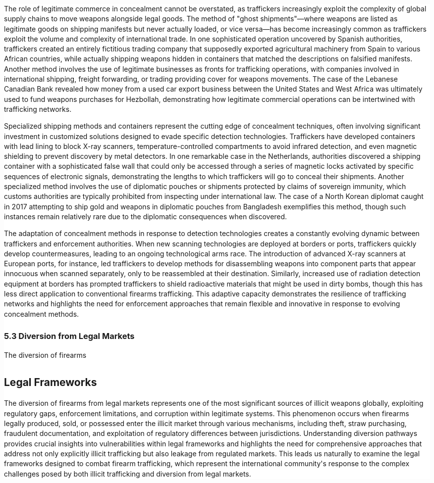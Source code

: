 The role of legitimate commerce in concealment cannot be overstated, as traffickers increasingly exploit the complexity of global supply chains to move weapons alongside legal goods. The method of "ghost shipments"—where weapons are listed as legitimate goods on shipping manifests but never actually loaded, or vice versa—has become increasingly common as traffickers exploit the volume and complexity of international trade. In one sophisticated operation uncovered by Spanish authorities, traffickers created an entirely fictitious trading company that supposedly exported agricultural machinery from Spain to various African countries, while actually shipping weapons hidden in containers that matched the descriptions on falsified manifests. Another method involves the use of legitimate businesses as fronts for trafficking operations, with companies involved in international shipping, freight forwarding, or trading providing cover for weapons movements. The case of the Lebanese Canadian Bank revealed how money from a used car export business between the United States and West Africa was ultimately used to fund weapons purchases for Hezbollah, demonstrating how legitimate commercial operations can be intertwined with trafficking networks.

Specialized shipping methods and containers represent the cutting edge of concealment techniques, often involving significant investment in customized solutions designed to evade specific detection technologies. Traffickers have developed containers with lead lining to block X-ray scanners, temperature-controlled compartments to avoid infrared detection, and even magnetic shielding to prevent discovery by metal detectors. In one remarkable case in the Netherlands, authorities discovered a shipping container with a sophisticated false wall that could only be accessed through a series of magnetic locks activated by specific sequences of electronic signals, demonstrating the lengths to which traffickers will go to conceal their shipments. Another specialized method involves the use of diplomatic pouches or shipments protected by claims of sovereign immunity, which customs authorities are typically prohibited from inspecting under international law. The case of a North Korean diplomat caught in 2017 attempting to ship gold and weapons in diplomatic pouches from Bangladesh exemplifies this method, though such instances remain relatively rare due to the diplomatic consequences when discovered.

The adaptation of concealment methods in response to detection technologies creates a constantly evolving dynamic between traffickers and enforcement authorities. When new scanning technologies are deployed at borders or ports, traffickers quickly develop countermeasures, leading to an ongoing technological arms race. The introduction of advanced X-ray scanners at European ports, for instance, led traffickers to develop methods for disassembling weapons into component parts that appear innocuous when scanned separately, only to be reassembled at their destination. Similarly, increased use of radiation detection equipment at borders has prompted traffickers to shield radioactive materials that might be used in dirty bombs, though this has less direct application to conventional firearms trafficking. This adaptive capacity demonstrates the resilience of trafficking networks and highlights the need for enforcement approaches that remain flexible and innovative in response to evolving concealment methods.

### 5.3 Diversion from Legal Markets

The diversion of firearms

## Legal Frameworks

The diversion of firearms from legal markets represents one of the most significant sources of illicit weapons globally, exploiting regulatory gaps, enforcement limitations, and corruption within legitimate systems. This phenomenon occurs when firearms legally produced, sold, or possessed enter the illicit market through various mechanisms, including theft, straw purchasing, fraudulent documentation, and exploitation of regulatory differences between jurisdictions. Understanding diversion pathways provides crucial insights into vulnerabilities within legal frameworks and highlights the need for comprehensive approaches that address not only explicitly illicit trafficking but also leakage from regulated markets. This leads us naturally to examine the legal frameworks designed to combat firearm trafficking, which represent the international community's response to the complex challenges posed by both illicit trafficking and diversion from legal markets.
